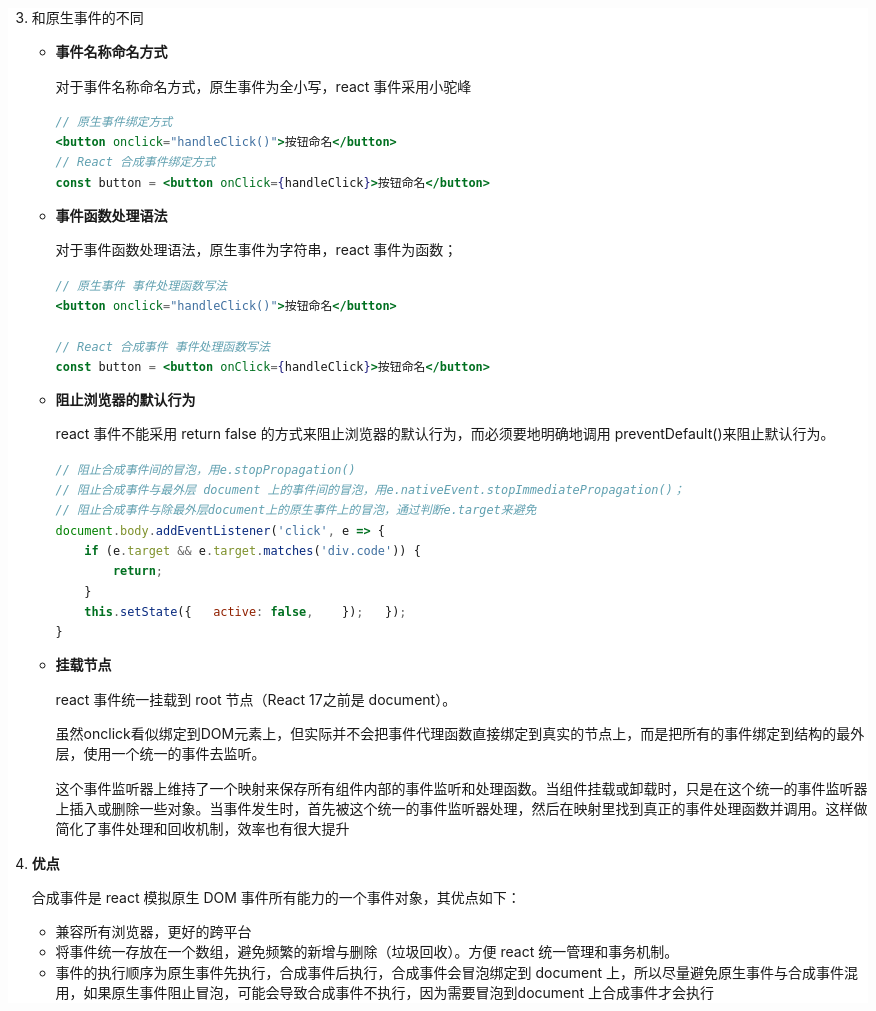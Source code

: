 3. 和原生事件的不同

   - **事件名称命名方式**

     对于事件名称命名方式，原生事件为全小写，react 事件采用小驼峰

     ```jsx
     // 原生事件绑定方式
     <button onclick="handleClick()">按钮命名</button>
     // React 合成事件绑定方式
     const button = <button onClick={handleClick}>按钮命名</button>
     ```

   - **事件函数处理语法**

     对于事件函数处理语法，原生事件为字符串，react 事件为函数；

     ```jsx
     // 原生事件 事件处理函数写法
     <button onclick="handleClick()">按钮命名</button>
           
     // React 合成事件 事件处理函数写法
     const button = <button onClick={handleClick}>按钮命名</button>
     ```

   - **阻止浏览器的默认行为**

     react 事件不能采用 return false 的方式来阻止浏览器的默认行为，而必须要地明确地调用 preventDefault()来阻止默认行为。

     ```jsx
     // 阻止合成事件间的冒泡，用e.stopPropagation()
     // 阻止合成事件与最外层 document 上的事件间的冒泡，用e.nativeEvent.stopImmediatePropagation()；
     // 阻止合成事件与除最外层document上的原生事件上的冒泡，通过判断e.target来避免
     document.body.addEventListener('click', e => {   
         if (e.target && e.target.matches('div.code')) {  
             return;    
         }    
         this.setState({   active: false,    });   }); 
     }
     ```

   - **挂载节点**

     react 事件统一挂载到 root 节点（React 17之前是 document）。

     虽然onclick看似绑定到DOM元素上，但实际并不会把事件代理函数直接绑定到真实的节点上，而是把所有的事件绑定到结构的最外层，使用一个统一的事件去监听。

     这个事件监听器上维持了一个映射来保存所有组件内部的事件监听和处理函数。当组件挂载或卸载时，只是在这个统一的事件监听器上插入或删除一些对象。当事件发生时，首先被这个统一的事件监听器处理，然后在映射里找到真正的事件处理函数并调用。这样做简化了事件处理和回收机制，效率也有很大提升

4. **优点**

   合成事件是 react 模拟原生 DOM 事件所有能力的一个事件对象，其优点如下：

   - 兼容所有浏览器，更好的跨平台
   - 将事件统一存放在一个数组，避免频繁的新增与删除（垃圾回收）。方便 react 统一管理和事务机制。
   - 事件的执行顺序为原生事件先执行，合成事件后执行，合成事件会冒泡绑定到 document 上，所以尽量避免原生事件与合成事件混用，如果原生事件阻止冒泡，可能会导致合成事件不执行，因为需要冒泡到document 上合成事件才会执行
